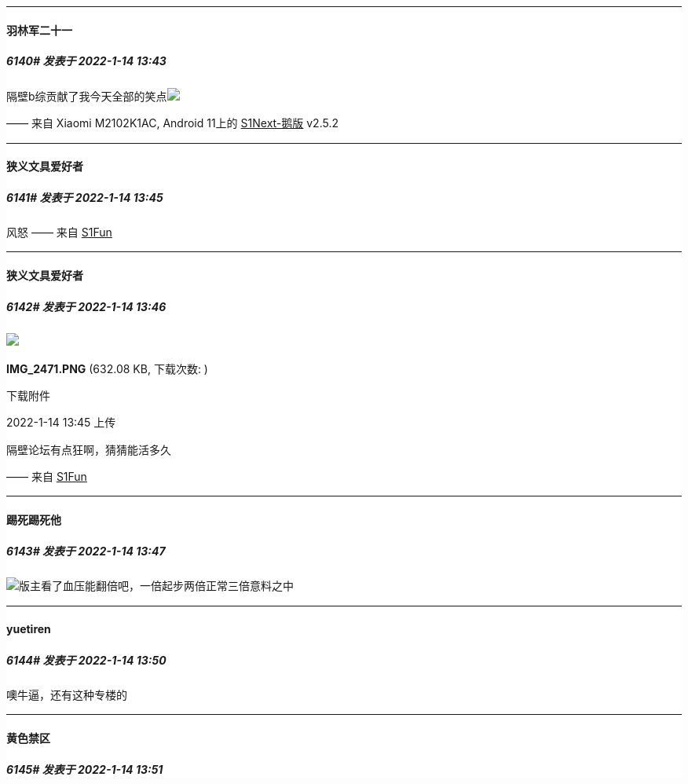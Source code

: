 *****

####  羽林军二十一  
##### 6140#       发表于 2022-1-14 13:43

隔壁b综贡献了我今天全部的笑点<img src="https://static.saraba1st.com/image/smiley/face2017/033.png" referrerpolicy="no-referrer">

—— 来自 Xiaomi M2102K1AC, Android 11上的 [S1Next-鹅版](https://github.com/ykrank/S1-Next/releases) v2.5.2

*****

####  狭义文具爱好者  
##### 6141#       发表于 2022-1-14 13:45

风怒
—— 来自 [S1Fun](https://s1fun.koalcat.com)

*****

####  狭义文具爱好者  
##### 6142#       发表于 2022-1-14 13:46

<img src="https://img.saraba1st.com/forum/202201/14/134547bmhwbz9otnoaoyto.png" referrerpolicy="no-referrer">

<strong>IMG_2471.PNG</strong> (632.08 KB, 下载次数: )

下载附件

2022-1-14 13:45 上传

隔壁论坛有点狂啊，猜猜能活多久

—— 来自 [S1Fun](https://s1fun.koalcat.com)



*****

####  踢死踢死他  
##### 6143#       发表于 2022-1-14 13:47

<img src="https://static.saraba1st.com/image/smiley/face2017/067.png" referrerpolicy="no-referrer">版主看了血压能翻倍吧，一倍起步两倍正常三倍意料之中

*****

####  yuetiren  
##### 6144#       发表于 2022-1-14 13:50

噢牛逼，还有这种专楼的

*****

####  黄色禁区  
##### 6145#       发表于 2022-1-14 13:51
